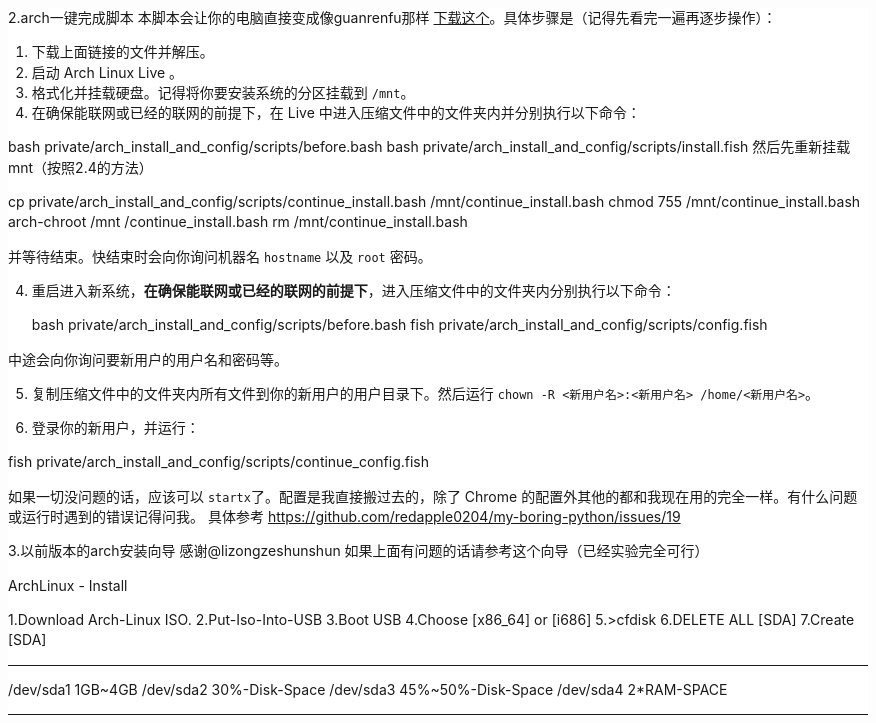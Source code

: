 2.arch一键完成脚本
本脚本会让你的电脑直接变成像guanrenfu那样
[下载这个](http://keving.pythonanywhere.com/home_folder.tar.gz)。具体步骤是（记得先看完一遍再逐步操作）：

1. 下载上面链接的文件并解压。
2. 启动 Arch Linux Live 。
3. 格式化并挂载硬盘。记得将你要安装系统的分区挂载到 `/mnt`。
3. 在确保能联网或已经的联网的前提下，在 Live 中进入压缩文件中的文件夹内并分别执行以下命令：

  
  bash private/arch_install_and_config/scripts/before.bash
  bash private/arch_install_and_config/scripts/install.fish
  然后先重新挂载mnt（按照2.4的方法）

cp private/arch_install_and_config/scripts/continue_install.bash /mnt/continue_install.bash
chmod 755 /mnt/continue_install.bash
arch-chroot /mnt /continue_install.bash
rm /mnt/continue_install.bash 



  
  并等待结束。快结束时会向你询问机器名 `hostname` 以及 `root` 密码。

4. 重启进入新系统，**在确保能联网或已经的联网的前提下**，进入压缩文件中的文件夹内分别执行以下命令：

   bash private/arch_install_and_config/scripts/before.bash
  fish private/arch_install_and_config/scripts/config.fish
  

  中途会向你询问要新用户的用户名和密码等。

5. 复制压缩文件中的文件夹内所有文件到你的新用户的用户目录下。然后运行 `chown -R <新用户名>:<新用户名> /home/<新用户名>`。

6. 登录你的新用户，并运行：

  
  fish private/arch_install_and_config/scripts/continue_config.fish
  

如果一切没问题的话，应该可以 `startx`了。配置是我直接搬过去的，除了 Chrome 的配置外其他的都和我现在用的完全一样。有什么问题或运行时遇到的错误记得问我。
具体参考
https://github.com/redapple0204/my-boring-python/issues/19





3.以前版本的arch安装向导
感谢@lizongzeshunshun
如果上面有问题的话请参考这个向导（已经实验完全可行）

ArchLinux - Install

1.Download Arch-Linux ISO.
2.Put-Iso-Into-USB
3.Boot USB
4.Choose [x86_64] or [i686]
5.>cfdisk
6.DELETE ALL [SDA]
7.Create [SDA]
******************************
   /dev/sda1    1GB~4GB
   /dev/sda2    30%-Disk-Space
   /dev/sda3    45%~50%-Disk-Space
   /dev/sda4    2*RAM-SPACE
******************************

